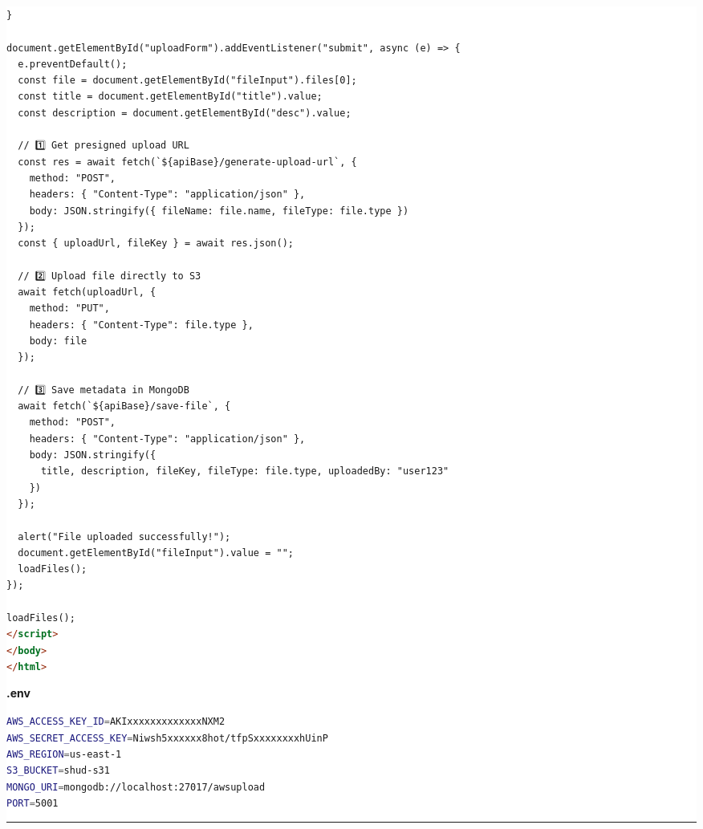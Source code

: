 ```html
}

document.getElementById("uploadForm").addEventListener("submit", async (e) => {
  e.preventDefault();
  const file = document.getElementById("fileInput").files[0];
  const title = document.getElementById("title").value;
  const description = document.getElementById("desc").value;

  // 1️⃣ Get presigned upload URL
  const res = await fetch(`${apiBase}/generate-upload-url`, {
    method: "POST",
    headers: { "Content-Type": "application/json" },
    body: JSON.stringify({ fileName: file.name, fileType: file.type })
  });
  const { uploadUrl, fileKey } = await res.json();

  // 2️⃣ Upload file directly to S3
  await fetch(uploadUrl, {
    method: "PUT",
    headers: { "Content-Type": file.type },
    body: file
  });

  // 3️⃣ Save metadata in MongoDB
  await fetch(`${apiBase}/save-file`, {
    method: "POST",
    headers: { "Content-Type": "application/json" },
    body: JSON.stringify({
      title, description, fileKey, fileType: file.type, uploadedBy: "user123"
    })
  });

  alert("File uploaded successfully!");
  document.getElementById("fileInput").value = "";
  loadFiles();
});

loadFiles();
</script>
</body>
</html>

```
**.env**
```bash
AWS_ACCESS_KEY_ID=AKIxxxxxxxxxxxxxNXM2
AWS_SECRET_ACCESS_KEY=Niwsh5xxxxxx8hot/tfpSxxxxxxxxhUinP
AWS_REGION=us-east-1
S3_BUCKET=shud-s31
MONGO_URI=mongodb://localhost:27017/awsupload
PORT=5001
```
---
